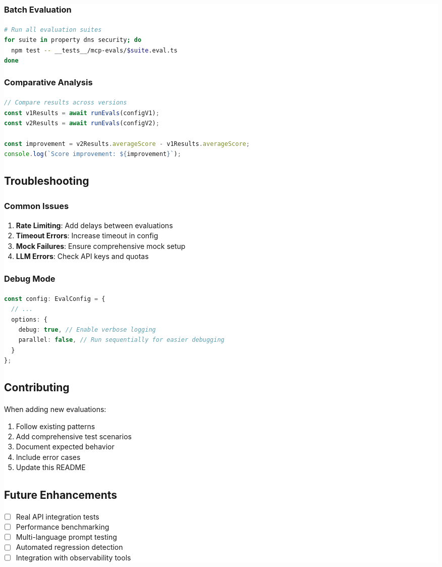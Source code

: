 ### Batch Evaluation

```bash
# Run all evaluation suites
for suite in property dns security; do
  npm test -- __tests__/mcp-evals/$suite.eval.ts
done
```

### Comparative Analysis

```typescript
// Compare results across versions
const v1Results = await runEvals(configV1);
const v2Results = await runEvals(configV2);

const improvement = v2Results.averageScore - v1Results.averageScore;
console.log(`Score improvement: ${improvement}`);
```

## Troubleshooting

### Common Issues

1. **Rate Limiting**: Add delays between evaluations
2. **Timeout Errors**: Increase timeout in config
3. **Mock Failures**: Ensure comprehensive mock setup
4. **LLM Errors**: Check API keys and quotas

### Debug Mode

```typescript
const config: EvalConfig = {
  // ...
  options: {
    debug: true, // Enable verbose logging
    parallel: false, // Run sequentially for easier debugging
  }
};
```

## Contributing

When adding new evaluations:

1. Follow existing patterns
2. Add comprehensive test scenarios
3. Document expected behavior
4. Include error cases
5. Update this README

## Future Enhancements

- [ ] Real API integration tests
- [ ] Performance benchmarking
- [ ] Multi-language prompt testing
- [ ] Automated regression detection
- [ ] Integration with observability tools
